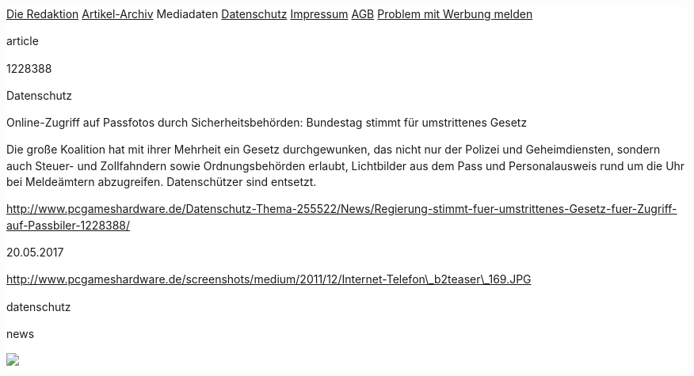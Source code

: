 <span class="footerLogo"></span> [Die Redaktion](/Team/) [Artikel-Archiv](/Artikel-Archiv/) <span class="mPRlink" data-target="aHR0cDovL3d3dy5jb21wdXRlYy5kZS9tZWRpYWRhdGVu/76edd82e1234eda1ab6cf5f590d3f659"> Mediadaten </span> [Datenschutz](/Datenschutz/) [Impressum](/Impressum/) [AGB](/AGB/) <a href="" id="reportwrb">Problem mit Werbung melden</a>

article

1228388

Datenschutz

Online-Zugriff auf Passfotos durch Sicherheitsbehörden: Bundestag stimmt für umstrittenes Gesetz

Die große Koalition hat mit ihrer Mehrheit ein Gesetz durchgewunken, das nicht nur der Polizei und Geheimdiensten, sondern auch Steuer- und Zollfahndern sowie Ordnungsbehörden erlaubt, Lichtbilder aus dem Pass und Personalausweis rund um die Uhr bei Meldeämtern abzugreifen. Datenschützer sind entsetzt.

http://www.pcgameshardware.de/Datenschutz-Thema-255522/News/Regierung-stimmt-fuer-umstrittenes-Gesetz-fuer-Zugriff-auf-Passbiler-1228388/

20.05.2017

http://www.pcgameshardware.de/screenshots/medium/2011/12/Internet-Telefon\_b2teaser\_169.JPG

datenschutz

news

![](http://push.rce.veeseo.com/push/url.gif?user_name=pcgameshardware&url=http://www.pcgameshardware.de/Datenschutz-Thema-255522/News/Regierung-stimmt-fuer-umstrittenes-Gesetz-fuer-Zugriff-auf-Passbiler-1228388/)
